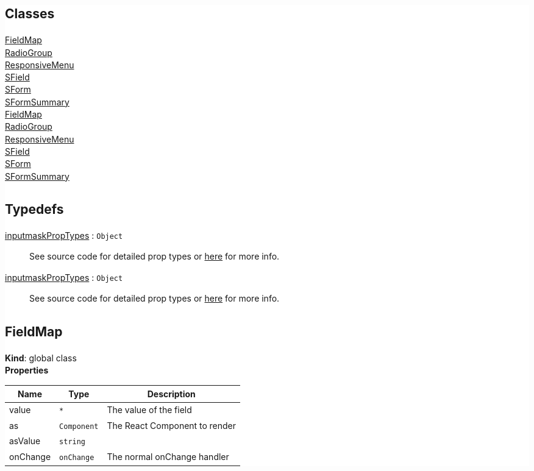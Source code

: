 ## Classes

<dl>
<dt><a href="#FieldMap">FieldMap</a></dt>
<dd></dd>
<dt><a href="#RadioGroup">RadioGroup</a></dt>
<dd></dd>
<dt><a href="#ResponsiveMenu">ResponsiveMenu</a></dt>
<dd></dd>
<dt><a href="#SField">SField</a></dt>
<dd></dd>
<dt><a href="#SForm">SForm</a></dt>
<dd></dd>
<dt><a href="#SFormSummary">SFormSummary</a></dt>
<dd></dd>
<dt><a href="#FieldMap">FieldMap</a></dt>
<dd></dd>
<dt><a href="#RadioGroup">RadioGroup</a></dt>
<dd></dd>
<dt><a href="#ResponsiveMenu">ResponsiveMenu</a></dt>
<dd></dd>
<dt><a href="#SField">SField</a></dt>
<dd></dd>
<dt><a href="#SForm">SForm</a></dt>
<dd></dd>
<dt><a href="#SFormSummary">SFormSummary</a></dt>
<dd></dd>
</dl>

## Typedefs

<dl>
<dt><a href="#inputmaskPropTypes">inputmaskPropTypes</a> : <code>Object</code></dt>
<dd><p>See source code for detailed prop types or <a href="https://github.com/RobinHerbots/jquery.inputmask">here</a> for more info.</p>
</dd>
<dt><a href="#inputmaskPropTypes">inputmaskPropTypes</a> : <code>Object</code></dt>
<dd><p>See source code for detailed prop types or <a href="https://github.com/RobinHerbots/jquery.inputmask">here</a> for more info.</p>
</dd>
</dl>

<a name="FieldMap"></a>

## FieldMap
**Kind**: global class  
**Properties**

| Name | Type | Description |
| --- | --- | --- |
| value | <code>\*</code> | The value of the field |
| as | <code>Component</code> | The React Component to render |
| asValue | <code>string</code> |  |
| onChange | <code>onChange</code> | The normal onChange handler |
